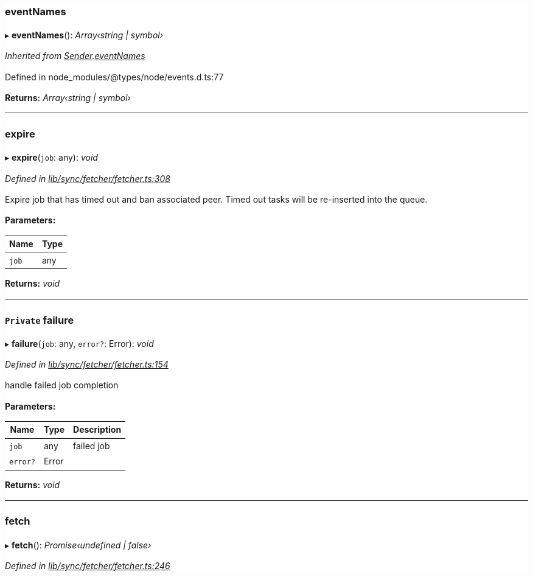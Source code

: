 ###  eventNames

▸ **eventNames**(): *Array‹string | symbol›*

*Inherited from [Sender](_net_protocol_sender_.sender.md).[eventNames](_net_protocol_sender_.sender.md#eventnames)*

Defined in node_modules/@types/node/events.d.ts:77

**Returns:** *Array‹string | symbol›*

___

###  expire

▸ **expire**(`job`: any): *void*

*Defined in [lib/sync/fetcher/fetcher.ts:308](https://github.com/ethereumjs/ethereumjs-client/blob/master/lib/sync/fetcher/fetcher.ts#L308)*

Expire job that has timed out and ban associated peer. Timed out tasks will
be re-inserted into the queue.

**Parameters:**

Name | Type |
------ | ------ |
`job` | any |

**Returns:** *void*

___

### `Private` failure

▸ **failure**(`job`: any, `error?`: Error): *void*

*Defined in [lib/sync/fetcher/fetcher.ts:154](https://github.com/ethereumjs/ethereumjs-client/blob/master/lib/sync/fetcher/fetcher.ts#L154)*

handle failed job completion

**Parameters:**

Name | Type | Description |
------ | ------ | ------ |
`job` | any | failed job |
`error?` | Error |   |

**Returns:** *void*

___

###  fetch

▸ **fetch**(): *Promise‹undefined | false›*

*Defined in [lib/sync/fetcher/fetcher.ts:246](https://github.com/ethereumjs/ethereumjs-client/blob/master/lib/sync/fetcher/fetcher.ts#L246)*
